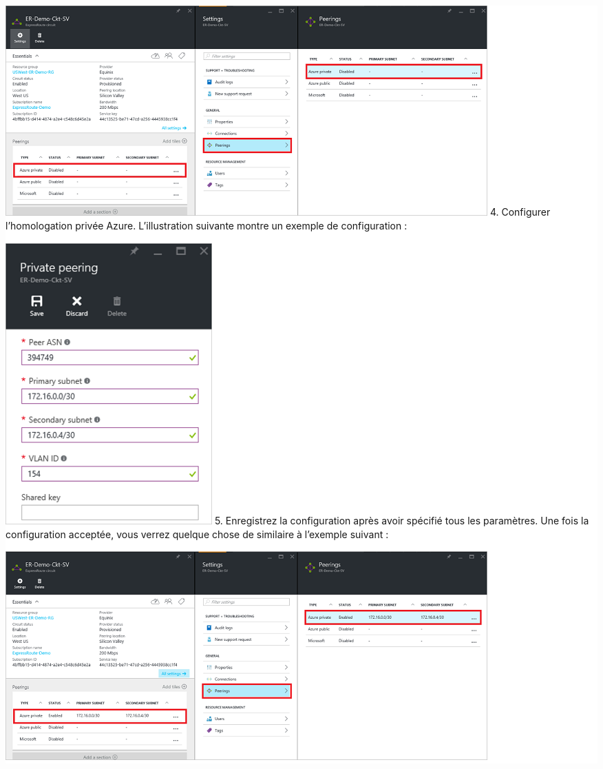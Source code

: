   ![private](./media/expressroute-howto-routing-portal-resource-manager/rprivate1.png)
4. Configurer l’homologation privée Azure. L’illustration suivante montre un exemple de configuration :

  ![configurer l’homologation privée](./media/expressroute-howto-routing-portal-resource-manager/rprivate2.png)
5. Enregistrez la configuration après avoir spécifié tous les paramètres. Une fois la configuration acceptée, vous verrez quelque chose de similaire à l’exemple suivant :

  ![enregistrer l’homologation privée](./media/expressroute-howto-routing-portal-resource-manager/rprivate3.png)
